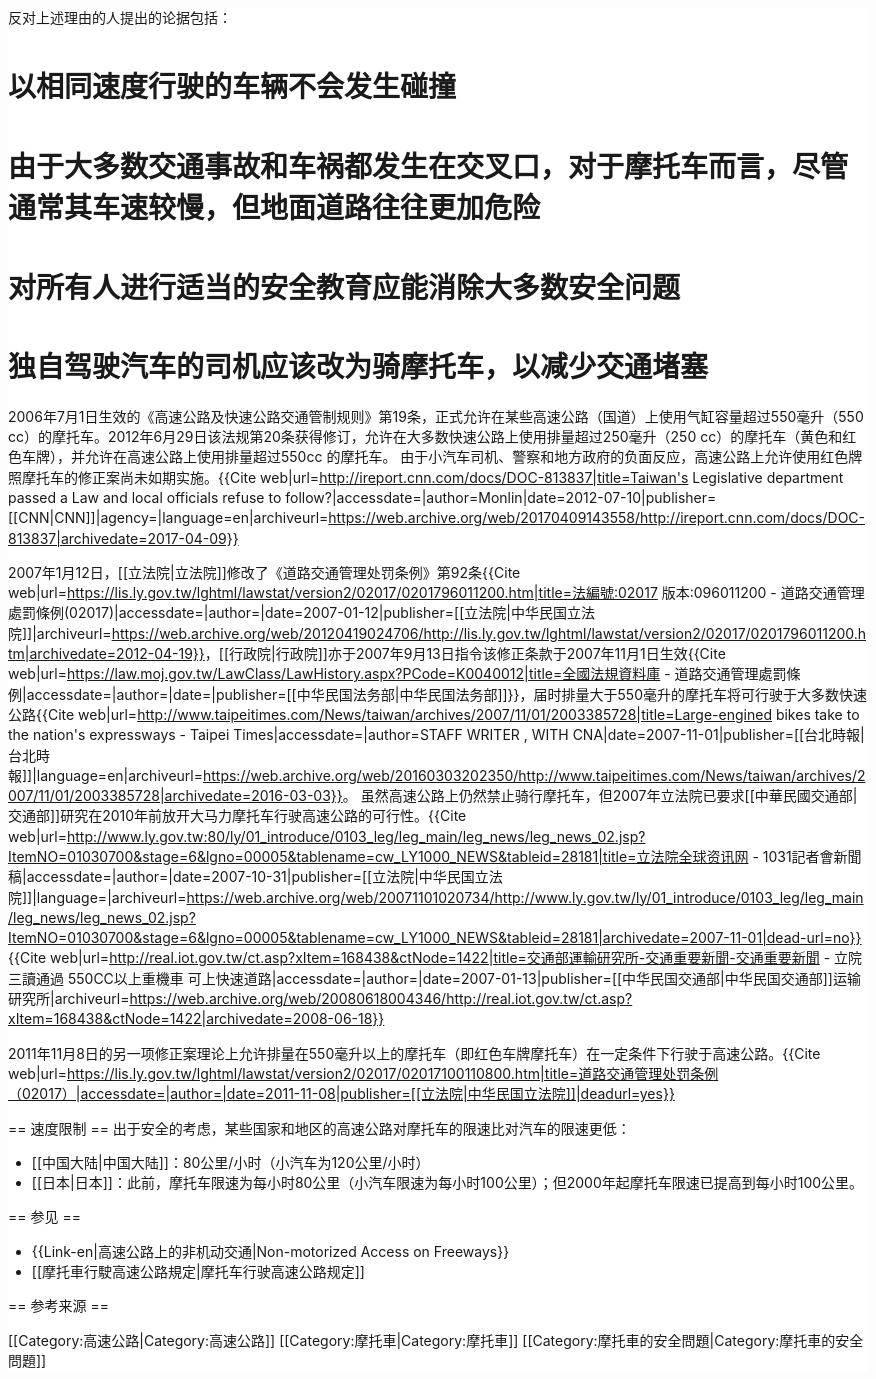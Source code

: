 反对上述理由的人提出的论据包括：

# 以相同速度行驶的车辆不会发生碰撞
# 由于大多数交通事故和车祸都发生在交叉口，对于摩托车而言，尽管通常其车速较慢，但地面道路往往更加危险
# 对所有人进行适当的安全教育应能消除大多数安全问题
# 独自驾驶汽车的司机应该改为骑摩托车，以减少交通堵塞

2006年7月1日生效的《高速公路及快速公路交通管制规则》第19条，正式允许在某些高速公路（国道）上使用气缸容量超过550毫升（550 cc）的摩托车。2012年6月29日该法规第20条获得修订，允许在大多数快速公路上使用排量超过250毫升（250 cc）的摩托车（黄色和红色车牌），并允许在高速公路上使用排量超过550cc 的摩托车。 由于小汽车司机、警察和地方政府的负面反应，高速公路上允许使用红色牌照摩托车的修正案尚未如期实施。<ref>{{Cite web|url=http://ireport.cnn.com/docs/DOC-813837|title=Taiwan's Legislative department passed a Law and local officials refuse to follow?|accessdate=|author=Monlin|date=2012-07-10|publisher=[[CNN|CNN]]|agency=|language=en|archiveurl=https://web.archive.org/web/20170409143558/http://ireport.cnn.com/docs/DOC-813837|archivedate=2017-04-09}}</ref>

2007年1月12日，[[立法院|立法院]]修改了《道路交通管理处罚条例》第92条<ref>{{Cite web|url=https://lis.ly.gov.tw/lghtml/lawstat/version2/02017/0201796011200.htm|title=法編號:02017 版本:096011200 - 道路交通管理處罰條例(02017)|accessdate=|author=|date=2007-01-12|publisher=[[立法院|中华民国立法院]]|archiveurl=https://web.archive.org/web/20120419024706/http://lis.ly.gov.tw/lghtml/lawstat/version2/02017/0201796011200.htm|archivedate=2012-04-19}}</ref>，[[行政院|行政院]]亦于2007年9月13日指令该修正条款于2007年11月1日生效<ref>{{Cite web|url=https://law.moj.gov.tw/LawClass/LawHistory.aspx?PCode=K0040012|title=全國法規資料庫 - 道路交通管理處罰條例|accessdate=|author=|date=|publisher=[[中华民国法务部|中华民国法务部]]}}</ref>，届时排量大于550毫升的摩托车将可行驶于大多数快速公路<ref>{{Cite web|url=http://www.taipeitimes.com/News/taiwan/archives/2007/11/01/2003385728|title=Large-engined bikes take to the nation's expressways - Taipei Times|accessdate=|author=STAFF WRITER , WITH CNA|date=2007-11-01|publisher=[[台北時報|台北時報]]|language=en|archiveurl=https://web.archive.org/web/20160303202350/http://www.taipeitimes.com/News/taiwan/archives/2007/11/01/2003385728|archivedate=2016-03-03}}</ref>。 虽然高速公路上仍然禁止骑行摩托车，但2007年立法院已要求[[中華民國交通部|交通部]]研究在2010年前放开大马力摩托车行驶高速公路的可行性。<ref>{{Cite web|url=http://www.ly.gov.tw:80/ly/01_introduce/0103_leg/leg_main/leg_news/leg_news_02.jsp?ItemNO=01030700&stage=6&lgno=00005&tablename=cw_LY1000_NEWS&tableid=28181|title=立法院全球资讯网 - 1031記者會新聞稿|accessdate=|author=|date=2007-10-31|publisher=[[立法院|中华民国立法院]]|language=|archiveurl=https://web.archive.org/web/20071101020734/http://www.ly.gov.tw/ly/01_introduce/0103_leg/leg_main/leg_news/leg_news_02.jsp?ItemNO=01030700&stage=6&lgno=00005&tablename=cw_LY1000_NEWS&tableid=28181|archivedate=2007-11-01|dead-url=no}}</ref><ref>{{Cite web|url=http://real.iot.gov.tw/ct.asp?xItem=168438&ctNode=1422|title=交通部運輸研究所-交通重要新聞-交通重要新聞 - 立院三讀通過 550CC以上重機車 可上快速道路|accessdate=|author=|date=2007-01-13|publisher=[[中华民国交通部|中华民国交通部]]运输研究所|archiveurl=https://web.archive.org/web/20080618004346/http://real.iot.gov.tw/ct.asp?xItem=168438&ctNode=1422|archivedate=2008-06-18}}</ref>

2011年11月8日的另一项修正案理论上允许排量在550毫升以上的摩托车（即红色车牌摩托车）在一定条件下行驶于高速公路。<ref>{{Cite web|url=https://lis.ly.gov.tw/lghtml/lawstat/version2/02017/02017100110800.htm|title=道路交通管理处罚条例（02017）|accessdate=|author=|date=2011-11-08|publisher=[[立法院|中华民国立法院]]|deadurl=yes}}</ref>

== 速度限制 ==
出于安全的考虑，某些国家和地区的高速公路对摩托车的限速比对汽车的限速更低：

* [[中国大陆|中国大陆]]：80公里/小时（小汽车为120公里/小时）
* [[日本|日本]]：此前，摩托车限速为每小时80公里（小汽车限速为每小时100公里）；但2000年起摩托车限速已提高到每小时100公里。

== 参见 ==

* {{Link-en|高速公路上的非机动交通|Non-motorized Access on Freeways}}
* [[摩托車行駛高速公路規定|摩托车行驶高速公路规定]]

== 参考来源 ==
<references responsive="" />

[[Category:高速公路|Category:高速公路]]
[[Category:摩托車|Category:摩托車]]
[[Category:摩托車的安全問題|Category:摩托車的安全問題]]